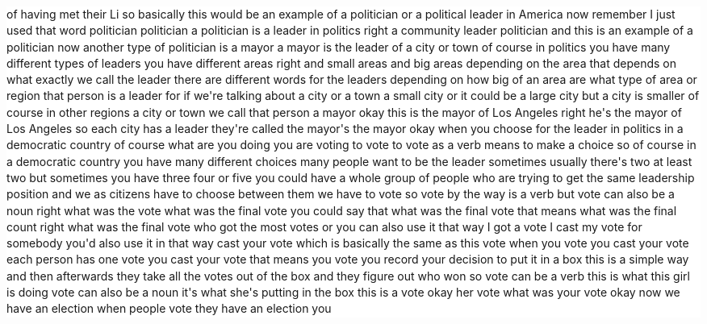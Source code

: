 of having met their Li
so basically this would be an example of
a politician or a political leader in
America now remember I just used that
word politician politician a politician
is a leader in politics right a
community leader politician and this is
an example of a politician now another
type of politician is a mayor a mayor is
the leader of a city or town of course
in politics you have many different
types of leaders you have different
areas right and small areas and big
areas depending on the area that depends
on what exactly we call the leader there
are different words for the leaders
depending on how big of an area are what
type of area or region that person is a
leader for if we're talking about a city
or a town a small city or it could be a
large city but a city is smaller of
course in other regions a city or town
we call that person a mayor okay this is
the mayor of Los Angeles right he's the
mayor of Los Angeles
so each city has a leader they're called
the mayor's the mayor okay when you
choose for the leader in politics in a
democratic country of course what are
you doing you are voting to vote to vote
as a verb means to make a choice so of
course in a democratic country you have
many different choices many people want
to be the leader sometimes usually
there's two at least two but sometimes
you have three four or five you could
have a whole group of people who are
trying to get the same leadership
position and we as citizens have to
choose between them we have to vote so
vote by the way is a verb but vote can
also be a noun right
what was the vote what was the final
vote you could say that what was the
final vote that means what was the final
count right what was the final vote who
got the most votes or you can also use
it that way I got a vote I cast my vote
for somebody you'd also use it in that
way cast your vote which is basically
the same as this vote when you vote you
cast your vote each person has one vote
you cast your vote
that means you vote you record your
decision to put it in a box this is a
simple way and then afterwards they take
all the votes out of the box and they
figure out who won
so vote can be a verb this is what this
girl is doing vote can also be a noun
it's what she's putting in the box this
is a vote okay her vote what was your
vote okay now we have an election when
people vote they have an election you
